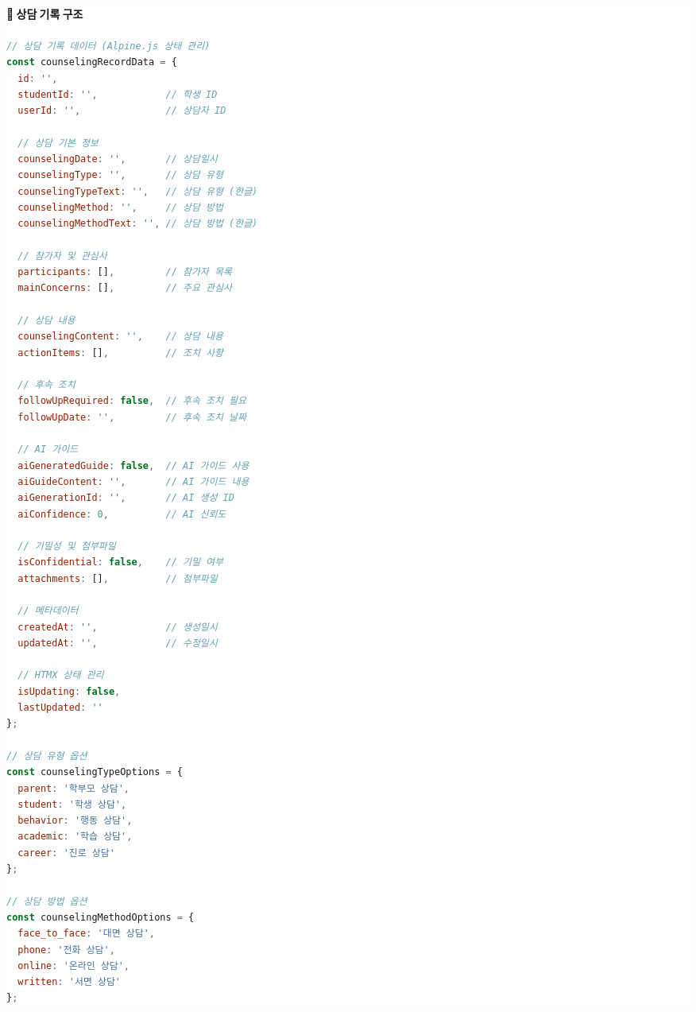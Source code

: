 #### 💬 상담 기록 구조
```javascript
// 상담 기록 데이터 (Alpine.js 상태 관리)
const counselingRecordData = {
  id: '',
  studentId: '',            // 학생 ID
  userId: '',               // 상담자 ID
  
  // 상담 기본 정보
  counselingDate: '',       // 상담일시
  counselingType: '',       // 상담 유형
  counselingTypeText: '',   // 상담 유형 (한글)
  counselingMethod: '',     // 상담 방법
  counselingMethodText: '', // 상담 방법 (한글)
  
  // 참가자 및 관심사
  participants: [],         // 참가자 목록
  mainConcerns: [],         // 주요 관심사
  
  // 상담 내용
  counselingContent: '',    // 상담 내용
  actionItems: [],          // 조치 사항
  
  // 후속 조치
  followUpRequired: false,  // 후속 조치 필요
  followUpDate: '',         // 후속 조치 날짜
  
  // AI 가이드
  aiGeneratedGuide: false,  // AI 가이드 사용
  aiGuideContent: '',       // AI 가이드 내용
  aiGenerationId: '',       // AI 생성 ID
  aiConfidence: 0,          // AI 신뢰도
  
  // 기밀성 및 첨부파일
  isConfidential: false,    // 기밀 여부
  attachments: [],          // 첨부파일
  
  // 메타데이터
  createdAt: '',            // 생성일시
  updatedAt: '',            // 수정일시
  
  // HTMX 상태 관리
  isUpdating: false,
  lastUpdated: ''
};

// 상담 유형 옵션
const counselingTypeOptions = {
  parent: '학부모 상담',
  student: '학생 상담',
  behavior: '행동 상담',
  academic: '학습 상담',
  career: '진로 상담'
};

// 상담 방법 옵션
const counselingMethodOptions = {
  face_to_face: '대면 상담',
  phone: '전화 상담',
  online: '온라인 상담',
  written: '서면 상담'
};
```
